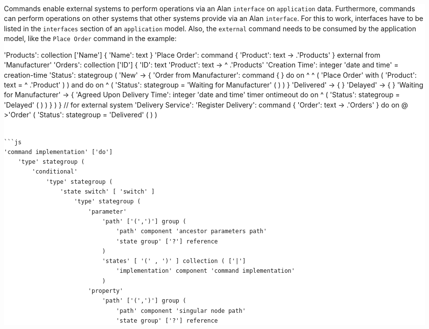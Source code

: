 Commands enable external systems to perform operations via an Alan `interface` on `application` data.
Furthermore, commands can perform operations on other systems that other systems provide via an Alan `interface`.
For this to work, interfaces have to be listed in the `interfaces` section of an `application` model.
Also, the `external` command needs to be consumed by the application model, like the `Place Order` command in the example:

> ```js
'Products': collection ['Name'] {
    'Name': text
}
'Place Order': command { 'Product': text -> .'Products' }
    external from 'Manufacturer'
'Orders': collection ['ID'] {
    'ID': text
    'Product': text -> ^ .'Products'
    'Creation Time': integer 'date and time' = creation-time
    'Status': stategroup (
        'New' -> {
            'Order from Manufacturer': command { }
                do on ^ ^ (
                    'Place Order' with ( 'Product': text = ^ .'Product' )
                ) and do on ^ (
                    'Status': stategroup = 'Waiting for Manufacturer' ( )
                )
        }
        'Delivered' -> { }
        'Delayed' -> { }
        'Waiting for Manufacturer' -> {
            'Agreed Upon Delivery Time': integer 'date and time'
                timer ontimeout do on ^ (
                    'Status': stategroup = 'Delayed' ( )
                )
        }
    )
}
// for external system 'Delivery Service':
'Register Delivery': command { 'Order': text -> .'Orders' }
    do on @ >'Order' (
        'Status': stategroup = 'Delivered' ( )
    )
```

```js
'command implementation' ['do']
	'type' stategroup (
		'conditional'
			'type' stategroup (
				'state switch' [ 'switch' ]
					'type' stategroup (
						'parameter'
							'path' ['(',')'] group (
								'path' component 'ancestor parameters path'
								'state group' ['?'] reference
							)
							'states' [ '(' , ')' ] collection ( ['|']
								'implementation' component 'command implementation'
							)
						'property'
							'path' ['(',')'] group (
								'path' component 'singular node path'
								'state group' ['?'] reference
```